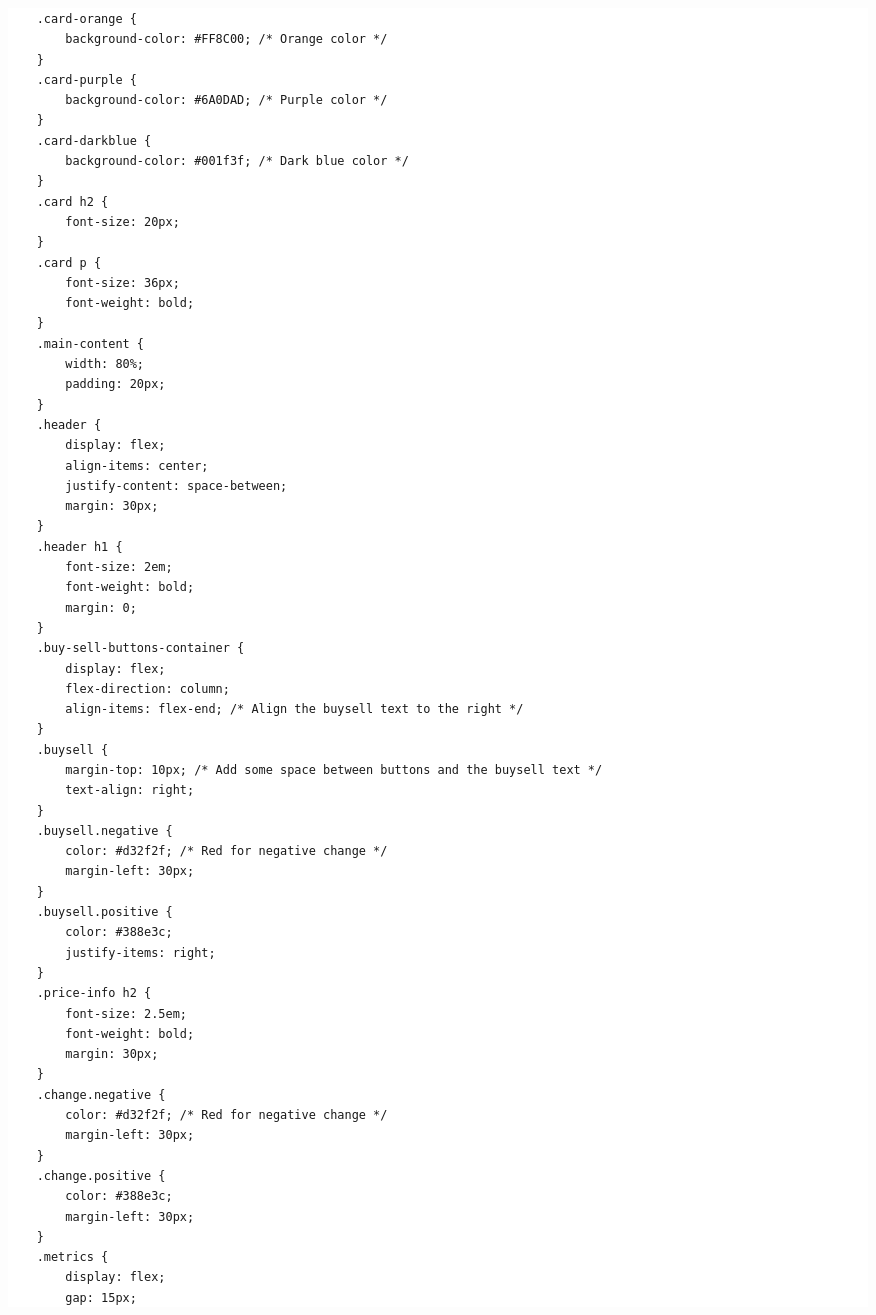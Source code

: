         .card-orange {
            background-color: #FF8C00; /* Orange color */
        }
        .card-purple {
            background-color: #6A0DAD; /* Purple color */
        }
        .card-darkblue {
            background-color: #001f3f; /* Dark blue color */
        }
        .card h2 {
            font-size: 20px;
        }
        .card p {
            font-size: 36px;
            font-weight: bold;
        }
        .main-content {
            width: 80%;
            padding: 20px;
        }
        .header {
            display: flex;
            align-items: center;
            justify-content: space-between;
            margin: 30px;
        }
        .header h1 {
            font-size: 2em;
            font-weight: bold;
            margin: 0;
        }
        .buy-sell-buttons-container {
            display: flex;
            flex-direction: column;
            align-items: flex-end; /* Align the buysell text to the right */
        }
        .buysell {
            margin-top: 10px; /* Add some space between buttons and the buysell text */
            text-align: right;
        }
        .buysell.negative {
            color: #d32f2f; /* Red for negative change */
            margin-left: 30px;
        }
        .buysell.positive {
            color: #388e3c;
            justify-items: right; 
        }
        .price-info h2 {
            font-size: 2.5em;
            font-weight: bold;
            margin: 30px;
        }
        .change.negative {
            color: #d32f2f; /* Red for negative change */
            margin-left: 30px;
        }
        .change.positive {
            color: #388e3c;
            margin-left: 30px;
        }
        .metrics {
            display: flex;
            gap: 15px;